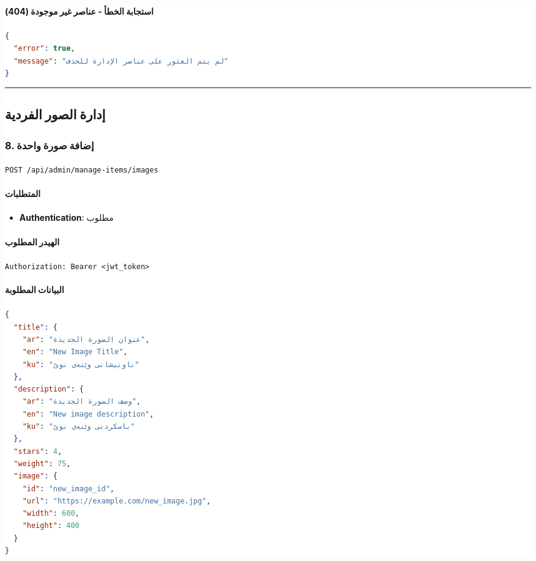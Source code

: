 #### استجابة الخطأ - عناصر غير موجودة (404)

```json
{
  "error": true,
  "message": "لم يتم العثور على عناصر الإدارة للحذف"
}
```

---

## إدارة الصور الفردية

### 8. إضافة صورة واحدة

```http
POST /api/admin/manage-items/images
```

#### المتطلبات

- **Authentication**: مطلوب

#### الهيدر المطلوب

```text
Authorization: Bearer <jwt_token>
```

#### البيانات المطلوبة

```json
{
  "title": {
    "ar": "عنوان الصورة الجديدة",
    "en": "New Image Title",
    "ku": "ناونیشانی وێنەی نوێ"
  },
  "description": {
    "ar": "وصف الصورة الجديدة",
    "en": "New image description",
    "ku": "باسکردنی وێنەی نوێ"
  },
  "stars": 4,
  "weight": 75,
  "image": {
    "id": "new_image_id",
    "url": "https://example.com/new_image.jpg",
    "width": 600,
    "height": 400
  }
}
```
